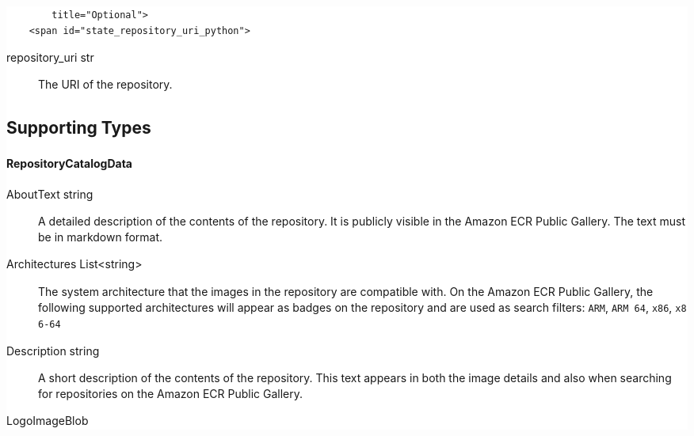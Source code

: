             title="Optional">
        <span id="state_repository_uri_python">
<a data-swiftype-name="resource-property" data-swiftype-type="text" href="#state_repository_uri_python" style="color: inherit; text-decoration: inherit;">repository_<wbr>uri</a>
</span>
        <span class="property-indicator"></span>
        <span class="property-type">str</span>
    </dt>
    <dd><p>The URI of the repository.</p>
</dd></dl>
</pulumi-choosable>
</div>






## Supporting Types



<h4 id="repositorycatalogdata">Repository<wbr>Catalog<wbr>Data</h4>

<div>
<pulumi-choosable type="language" values="csharp">
<dl class="resources-properties"><dt class="property-optional"
            title="Optional">
        <span id="abouttext_csharp">
<a data-swiftype-name="resource-property" data-swiftype-type="text" href="#abouttext_csharp" style="color: inherit; text-decoration: inherit;">About<wbr>Text</a>
</span>
        <span class="property-indicator"></span>
        <span class="property-type">string</span>
    </dt>
    <dd><p>A detailed description of the contents of the repository. It is publicly visible in the Amazon ECR Public Gallery. The text must be in markdown format.</p>
</dd><dt class="property-optional"
            title="Optional">
        <span id="architectures_csharp">
<a data-swiftype-name="resource-property" data-swiftype-type="text" href="#architectures_csharp" style="color: inherit; text-decoration: inherit;">Architectures</a>
</span>
        <span class="property-indicator"></span>
        <span class="property-type">List&lt;string&gt;</span>
    </dt>
    <dd><p>The system architecture that the images in the repository are compatible with. On the Amazon ECR Public Gallery, the following supported architectures will appear as badges on the repository and are used as search filters: <code>ARM</code>, <code>ARM 64</code>, <code>x86</code>, <code>x86-64</code></p>
</dd><dt class="property-optional"
            title="Optional">
        <span id="description_csharp">
<a data-swiftype-name="resource-property" data-swiftype-type="text" href="#description_csharp" style="color: inherit; text-decoration: inherit;">Description</a>
</span>
        <span class="property-indicator"></span>
        <span class="property-type">string</span>
    </dt>
    <dd><p>A short description of the contents of the repository. This text appears in both the image details and also when searching for repositories on the Amazon ECR Public Gallery.</p>
</dd><dt class="property-optional"
            title="Optional">
        <span id="logoimageblob_csharp">
<a data-swiftype-name="resource-property" data-swiftype-type="text" href="#logoimageblob_csharp" style="color: inherit; text-decoration: inherit;">Logo<wbr>Image<wbr>Blob</a>
</span>